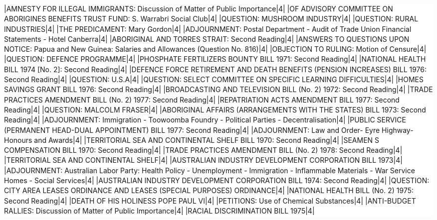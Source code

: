 |AMNESTY FOR ILLEGAL IMMIGRANTS: Discussion of Matter of Public Importance|4|
|OF ADVISORY COMMITTEE ON ABORIGINES BENEFITS TRUST FUND: S. Warrabri Social Club|4|
|QUESTION: MUSHROOM INDUSTRY|4|
|QUESTION: RURAL INDUSTRIES|4|
|THE PREDICAMENT: Mary Gordon|4|
|ADJOURNMENT: Postal Department - Audit of Trade Union Financial Statements - Hotel Canberra|4|
|ABORIGINAL AND TORRES STRAIT: Second Reading|4|
|ANSWERS TO QUESTIONS UPON NOTICE: Papua and New Guinea: Salaries and Allowances (Question No. 816)|4|
|OBJECTION TO RULING: Motion of Censure|4|
|QUESTION: DEFENCE PROGRAMME|4|
|PHOSPHATE FERTILIZERS BOUNTY BILL 1971: Second Reading|4|
|NATIONAL HEALTH BILL 1974 [No. 2]: Second Reading|4|
|DEFENCE FORCE RETIREMENT AND DEATH BENEFITS (PENSION INCREASES) BILL 1976: Second Reading|4|
|QUESTION: U.S.A|4|
|QUESTION: SELECT COMMITTEE ON SPECIFIC LEARNING DIFFICULTIES|4|
|HOMES SAVINGS GRANT BILL 1976: Second Reading|4|
|BROADCASTING AND TELEVISION BILL (No. 2) 1972: Second Reading|4|
|TRADE PRACTICES AMENDMENT BILL (No. 2) 1977: Second Reading|4|
|REPATRIATION ACTS AMENDMENT BILL 1977: Second Reading|4|
|QUESTION: MALCOLM FRASER|4|
|ABORIGINAL AFFAIRS (ARRANGEMENTS WITH THE STATES) BILL 1973: Second Reading|4|
|ADJOURNMENT: Immigration - Toowoomba Foundry - Political Parties - Decentralisation|4|
|PUBLIC SERVICE (PERMANENT HEAD-DUAL APPOINTMENT) BILL 1977: Second Reading|4|
|ADJOURNMENT: Law and Order- Eyre Highway- Honours and Awards|4|
|TERRITORIAL SEA AND CONTINENTAL SHELF BILL 1970: Second Reading|4|
|SEAMEN S COMPENSATION BILL 1970: Second Reading|4|
|TRADE PRACTICES AMENDMENT BILL (No. 2) 1978: Second Reading|4|
|TERRITORIAL SEA AND CONTINENTAL SHELF|4|
|AUSTRALIAN INDUSTRY DEVELOPMENT CORPORATION BILL 1973|4|
|ADJOURNMENT: Australian Labor Party: Health Policy - Unemployment - Immigration - Inflammable Materials - War Service Homes - Social Services|4|
|AUSTRALIAN INDUSTRY DEVELOPMENT CORPORATION BILL 1974: Second Reading|4|
|QUESTION: CITY AREA LEASES ORDINANCE AND LEASES (SPECIAL PURPOSES) ORDINANCE|4|
|NATIONAL HEALTH BILL (No. 2) 1975: Second Reading|4|
|DEATH OF HIS HOLINESS POPE PAUL VI|4|
|PETITIONS: Use of Chemical Substances|4|
|ANTI-BUDGET RALLIES: Discussion of Matter of Public Importance|4|
|RACIAL DISCRIMINATION BILL 1975|4|